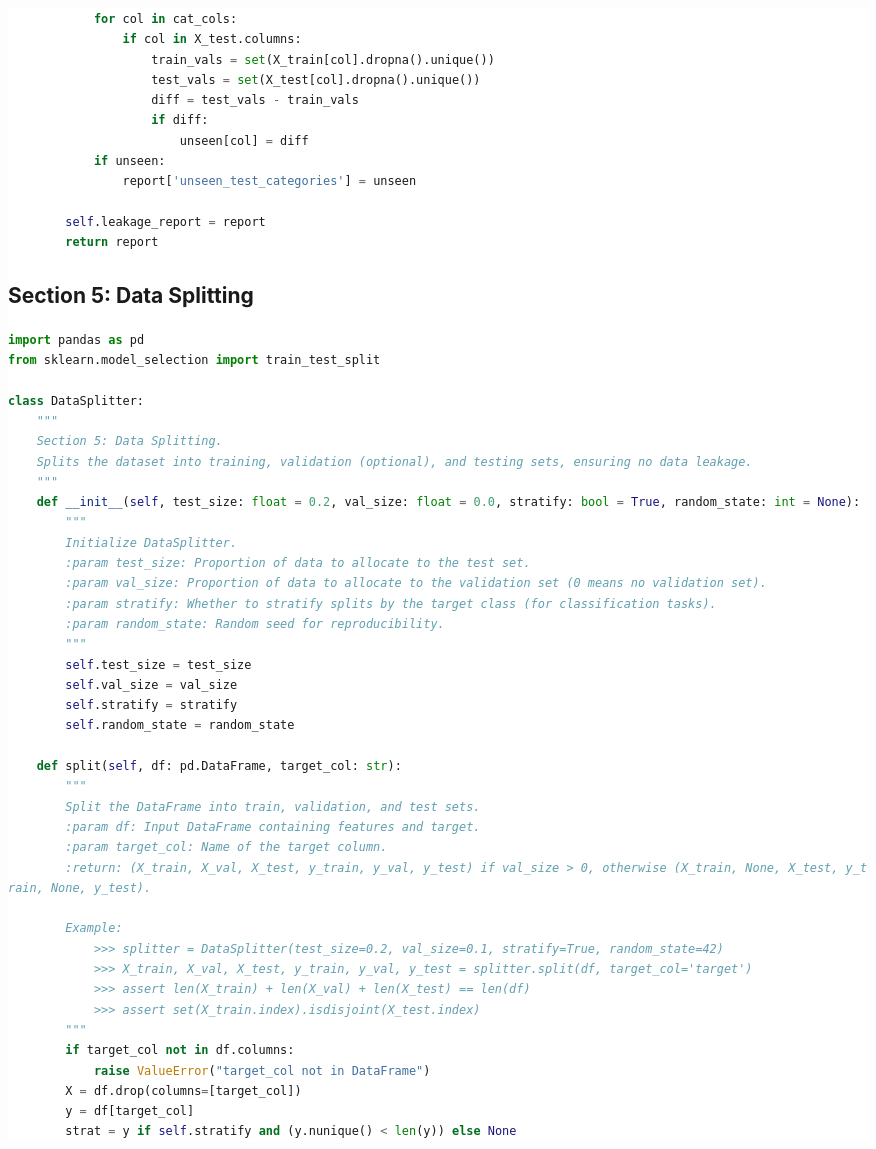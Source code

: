 ```python
            for col in cat_cols:
                if col in X_test.columns:
                    train_vals = set(X_train[col].dropna().unique())
                    test_vals = set(X_test[col].dropna().unique())
                    diff = test_vals - train_vals
                    if diff:
                        unseen[col] = diff
            if unseen:
                report['unseen_test_categories'] = unseen

        self.leakage_report = report
        return report
```

## Section 5: Data Splitting

```python
import pandas as pd
from sklearn.model_selection import train_test_split

class DataSplitter:
    """
    Section 5: Data Splitting.
    Splits the dataset into training, validation (optional), and testing sets, ensuring no data leakage.
    """
    def __init__(self, test_size: float = 0.2, val_size: float = 0.0, stratify: bool = True, random_state: int = None):
        """
        Initialize DataSplitter.
        :param test_size: Proportion of data to allocate to the test set.
        :param val_size: Proportion of data to allocate to the validation set (0 means no validation set).
        :param stratify: Whether to stratify splits by the target class (for classification tasks).
        :param random_state: Random seed for reproducibility.
        """
        self.test_size = test_size
        self.val_size = val_size
        self.stratify = stratify
        self.random_state = random_state

    def split(self, df: pd.DataFrame, target_col: str):
        """
        Split the DataFrame into train, validation, and test sets.
        :param df: Input DataFrame containing features and target.
        :param target_col: Name of the target column.
        :return: (X_train, X_val, X_test, y_train, y_val, y_test) if val_size > 0, otherwise (X_train, None, X_test, y_train, None, y_test).

        Example:
            >>> splitter = DataSplitter(test_size=0.2, val_size=0.1, stratify=True, random_state=42)
            >>> X_train, X_val, X_test, y_train, y_val, y_test = splitter.split(df, target_col='target')
            >>> assert len(X_train) + len(X_val) + len(X_test) == len(df)
            >>> assert set(X_train.index).isdisjoint(X_test.index)
        """
        if target_col not in df.columns:
            raise ValueError("target_col not in DataFrame")
        X = df.drop(columns=[target_col])
        y = df[target_col]
        strat = y if self.stratify and (y.nunique() < len(y)) else None
```
